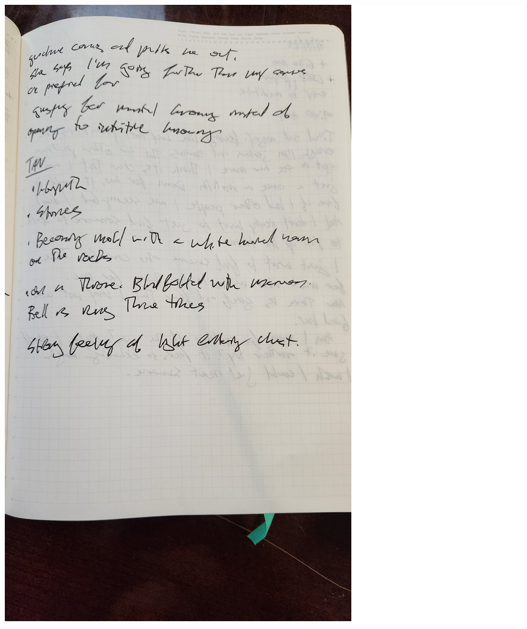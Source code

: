 ![20230717_071616.jpg](MR-47%20--%20July%2016,%202023%20LBRP,%20Enochian%208c3276173d6a472dbe1765f92b08037b/20230717_071616.jpg)
